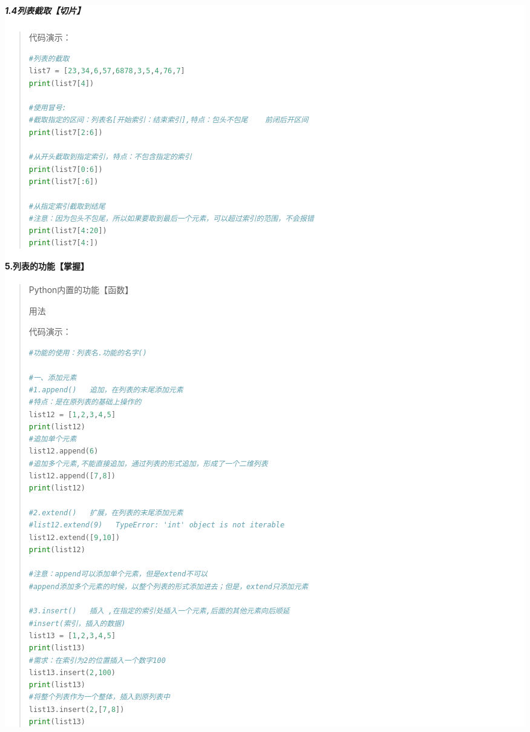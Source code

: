 ##### 1.4列表截取【切片】

> 代码演示：
>
> ```python
> #列表的截取
> list7 = [23,34,6,57,6878,3,5,4,76,7]
> print(list7[4])
>
> #使用冒号:
> #截取指定的区间：列表名[开始索引：结束索引],特点：包头不包尾    前闭后开区间
> print(list7[2:6])
>
> #从开头截取到指定索引，特点：不包含指定的索引
> print(list7[0:6])
> print(list7[:6])
>
> #从指定索引截取到结尾
> #注意：因为包头不包尾，所以如果要取到最后一个元素，可以超过索引的范围，不会报错
> print(list7[4:20])
> print(list7[4:])
> ```



#### 5.列表的功能【掌握】

> Python内置的功能【函数】
>
> 用法
>
> 代码演示：
>
> ```python
> #功能的使用：列表名.功能的名字()
> 
> #一、添加元素
> #1.append()   追加，在列表的末尾添加元素
> #特点：是在原列表的基础上操作的
> list12 = [1,2,3,4,5]
> print(list12)
> #追加单个元素
> list12.append(6)
> #追加多个元素,不能直接追加，通过列表的形式追加，形成了一个二维列表
> list12.append([7,8])
> print(list12)
> 
> #2.extend()   扩展，在列表的末尾添加元素
> #list12.extend(9)   TypeError: 'int' object is not iterable
> list12.extend([9,10])
> print(list12)
> 
> #注意：append可以添加单个元素，但是extend不可以
> #append添加多个元素的时候，以整个列表的形式添加进去；但是，extend只添加元素
> 
> #3.insert()   插入 ,在指定的索引处插入一个元素,后面的其他元素向后顺延
> #insert(索引，插入的数据)
> list13 = [1,2,3,4,5]
> print(list13)
> #需求：在索引为2的位置插入一个数字100
> list13.insert(2,100)
> print(list13)
> #将整个列表作为一个整体，插入到原列表中
> list13.insert(2,[7,8])
> print(list13)